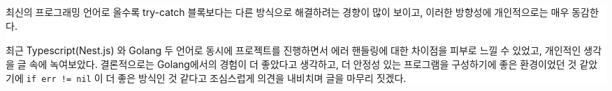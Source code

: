 
최신의 프로그래밍 언어로 올수록 try-catch 블록보다는 다른 방식으로 해결하려는 경향이 많이 보이고, 이러한 방향성에 개인적으로는 매우 동감한다.

최근 Typescript(Nest.js) 와 Golang 두 언어로 동시에 프로젝트를 진행하면서 에러 핸들링에 대한 차이점을 피부로 느낄 수 있었고, 개인적인 생각을 글 속에 녹여보았다. 결론적으로는 Golang에서의 경험이 더 좋았다고 생각하고, 더 안정성 있는 프로그램을 구성하기에 좋은 환경이었던 것 같았기에 `if err != nil` 이 더 좋은 방식인 것 같다고 조심스럽게 의견을 내비치며 글을 마무리 짓겠다.
